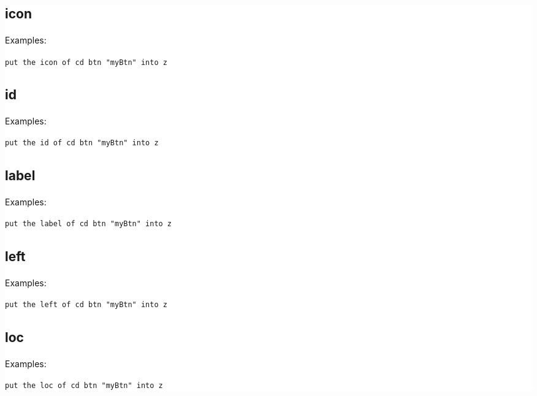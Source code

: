 



## icon



Examples:

```
put the icon of cd btn "myBtn" into z
```





## id



Examples:

```
put the id of cd btn "myBtn" into z
```





## label



Examples:

```
put the label of cd btn "myBtn" into z
```





## left



Examples:

```
put the left of cd btn "myBtn" into z
```





## loc



Examples:

```
put the loc of cd btn "myBtn" into z
```
